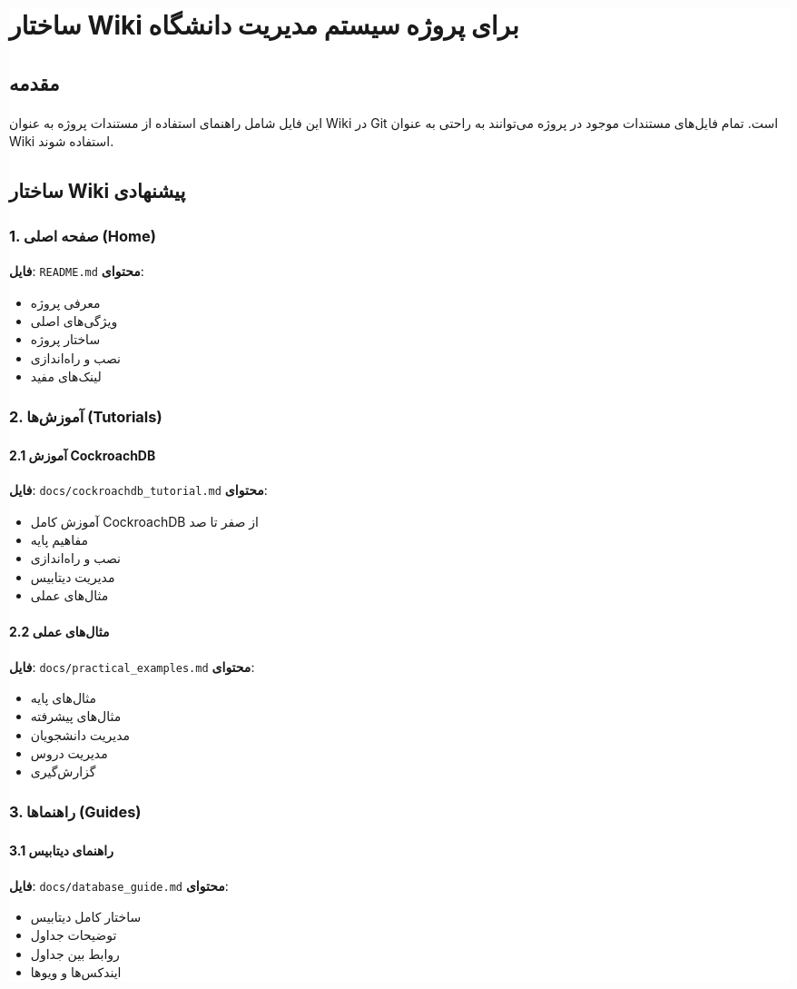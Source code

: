 # ساختار Wiki برای پروژه سیستم مدیریت دانشگاه

## مقدمه

این فایل شامل راهنمای استفاده از مستندات پروژه به عنوان Wiki در Git است. تمام فایل‌های مستندات موجود در پروژه می‌توانند به راحتی به عنوان Wiki استفاده شوند.

## ساختار Wiki پیشنهادی

### 1. صفحه اصلی (Home)
**فایل**: `README.md`
**محتوای**:
- معرفی پروژه
- ویژگی‌های اصلی
- ساختار پروژه
- نصب و راه‌اندازی
- لینک‌های مفید

### 2. آموزش‌ها (Tutorials)

#### 2.1 آموزش CockroachDB
**فایل**: `docs/cockroachdb_tutorial.md`
**محتوای**:
- آموزش کامل CockroachDB از صفر تا صد
- مفاهیم پایه
- نصب و راه‌اندازی
- مدیریت دیتابیس
- مثال‌های عملی

#### 2.2 مثال‌های عملی
**فایل**: `docs/practical_examples.md`
**محتوای**:
- مثال‌های پایه
- مثال‌های پیشرفته
- مدیریت دانشجویان
- مدیریت دروس
- گزارش‌گیری

### 3. راهنماها (Guides)

#### 3.1 راهنمای دیتابیس
**فایل**: `docs/database_guide.md`
**محتوای**:
- ساختار کامل دیتابیس
- توضیحات جداول
- روابط بین جداول
- ایندکس‌ها و ویوها

